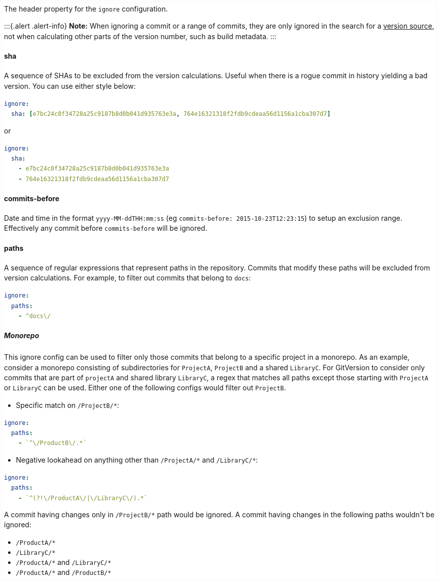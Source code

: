 The header property for the `ignore` configuration.

:::{.alert .alert-info}
**Note:** When ignoring a commit or a range of commits, they are only ignored in
the search for a [version source][version-sources], not when calculating other
parts of the version number, such as build metadata.
:::

#### sha

A sequence of SHAs to be excluded from the version calculations. Useful when
there is a rogue commit in history yielding a bad version. You can use either
style below:

```yaml
ignore:
  sha: [e7bc24c0f34728a25c9187b8d0b041d935763e3a, 764e16321318f2fdb9cdeaa56d1156a1cba307d7]
```

or

```yaml
ignore:
  sha:
    - e7bc24c0f34728a25c9187b8d0b041d935763e3a
    - 764e16321318f2fdb9cdeaa56d1156a1cba307d7
```

#### commits-before

Date and time in the format `yyyy-MM-ddTHH:mm:ss` (eg `commits-before:
2015-10-23T12:23:15`) to setup an exclusion range. Effectively any commit before
`commits-before` will be ignored.

#### paths
A sequence of regular expressions that represent paths in the repository. Commits that modify these paths will be excluded from version calculations. For example, to filter out commits that belong to `docs`:
```yaml
ignore:
  paths:
    - ^docs\/
```
##### *Monorepo*
This ignore config can be used to filter only those commits that belong to a specific project in a monorepo.
As an example, consider a monorepo consisting of subdirectories for `ProjectA`, `ProjectB` and a shared `LibraryC`. For GitVersion to consider only commits that are part of `projectA` and shared library `LibraryC`, a regex that matches all paths except those starting with `ProjectA` or `LibraryC` can be used. Either one of the following configs would filter out `ProjectB`.
* Specific match on `/ProjectB/*`:
```yaml
ignore:
  paths:
    - `^\/ProductB\/.*`
```
* Negative lookahead on anything other than `/ProjectA/*` and `/LibraryC/*`:
```yaml
ignore:
  paths:
    - `^(?!\/ProductA\/|\/LibraryC\/).*`
```
A commit having changes only in `/ProjectB/*` path would be ignored. A commit having changes in the following paths wouldn't be ignored:
* `/ProductA/*`
* `/LibraryC/*`
* `/ProductA/*` and  `/LibraryC/*`
* `/ProductA/*` and `/ProductB/*`

[1145]: https://github.com/GitTools/GitVersion/issues/1145
[1366]: https://github.com/GitTools/GitVersion/issues/1366
[2506]: https://github.com/GitTools/GitVersion/pull/2506#issuecomment-754754037
[conventional-commits-config]: /docs/reference/version-increments#conventional-commit-messages
[conventional-commits]: https://www.conventionalcommits.org/
[modes]: /docs/reference/modes
[variables]: /docs/reference/variables
[version-sources]: /docs/reference/version-sources